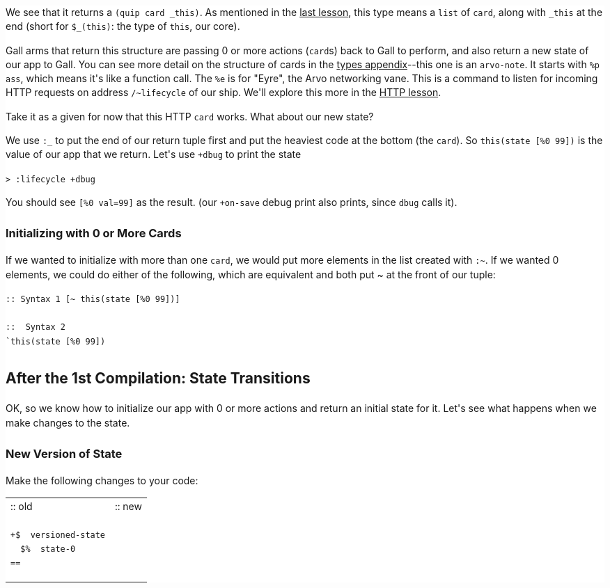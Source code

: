 We see that it returns a `(quip card _this)`. As mentioned in the [last
lesson](/docs/userspace/gall/guide/arms), this type means a `list` of `card`,
along with `_this` at the end (short for `$_(this)`: the type of `this`, our
core).

Gall arms that return this structure are passing 0 or more actions (`card`s)
back to Gall to perform, and also return a new state of our app to Gall. You can
see more detail on the structure of cards in the [types
appendix](/docs/userspace/guide/appendix_types)--this one is an `arvo-note`.
It starts with `%pass`, which means it's like a function call. The `%e` is for
"Eyre", the Arvo networking vane. This is a command to listen for incoming HTTP
requests on address `/~lifecycle` of our ship. We'll explore this more in the
[HTTP lesson](/docs/userspace/gall/http).

Take it as a given for now that this HTTP `card` works. What about our new state?

We use `:_` to put the end of our return tuple first and put the heaviest code
at the bottom (the `card`). So `this(state [%0 99])` is the value of our app
that we return. Let's use `+dbug` to print the state

```
> :lifecycle +dbug
```

You should see `[%0 val=99]` as the result. (our `+on-save` debug print also prints, since `dbug` calls it).

### Initializing with 0 or More Cards

If we wanted to initialize with more than one `card`, we would put more elements
in the list created with `:~`. If we wanted 0 elements, we could do either of
the following, which are equivalent and both put ~ at the front of our tuple:

```hoon
:: Syntax 1 [~ this(state [%0 99])]

::  Syntax 2
`this(state [%0 99])
```

## After the 1st Compilation: State Transitions

OK, so we know how to initialize our app with 0 or more actions and return an
initial state for it. Let's see what happens when we make changes to the state.

### New Version of State

Make the following changes to your code:

<table> <tr> <td>:: old </td> <td>:: new</td> </tr>

<tr> <td>

```hoon
+$  versioned-state
  $%  state-0
==
```
